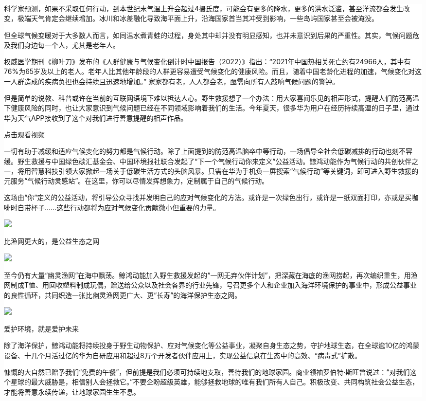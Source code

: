   

科学家预测，如果不采取任何行动，到本世纪末气温上升会超过4摄氏度，可能会有更多的降水，更多的洪水泛滥，甚至洋流都会发生改变，极端天气肯定会继续增加。冰川和冰盖融化导致海平面上升，沿海国家首当其冲受到影响，一些岛屿国家甚至会被淹没。

  

但全球气候变暖对于大多数人而言，如同温水煮青蛙的过程，身处其中却并没有明显感知，也并未意识到后果的严重性。其实，气候问题危及我们身边每一个人，尤其是老年人。

  

权威医学期刊《柳叶刀》发布的《人群健康与气候变化倒计时中国报告（2022）》指出：“2021年中国热相关死亡约有24966人，其中有76%为65岁及以上的老人。老年人比其他年龄段的人群更容易遭受气候变化的健康风险。而且，随着中国老龄化进程的加速，气候变化对这一人群造成的疾病负担也会持续且迅速地增加。”
家家都有老，人人都会老，亟需向所有人敲响气候问题的警钟。

  

但是简单的说教、科普或许在当前的互联网语境下难以抵达人心。野生救援想了一个办法：用大家喜闻乐见的相声形式，提醒人们防范高温下健康风险的同时，也让大家意识到气候问题已经在不同领域影响着我们的生活。今年夏天，很多华为用户在经历持续高温的日子里，通过华为天气APP接收到了这个对我们进行善意提醒的相声作品。

  

点击观看视频

  

一切有助于减缓和适应气候变化的努力都是气候行动。除了上面提到的防范高温脑卒中等行动，一场倡导全社会低碳减排的行动也刻不容缓。野生救援与中国绿色碳汇基金会、中国环境报社联合发起了“下一个气候行动你来定义”公益活动。鲸鸿动能作为气候行动的共创伙伴之一，将用智慧科技引领大家掀起一场关于低碳生活方式的头脑风暴。只需在华为手机负一屏搜索“气候行动”等关键词，即可进入野生救援的元服务“气候行动灵感站”。在这里，你可以尽情发挥想象力，定制属于自己的气候行动。

  

这场由“你”定义的公益活动，将引导公众寻找并发明自己的应对气候变化的方法。或许是一次绿色出行，或许是一纸双面打印，亦或是买咖啡时自带杯子……这些行动都将为应对气候变化贡献微小但重要的力量。

  

  

![](https://mmbiz.qpic.cn/mmbiz_jpg/c2Sib3Mp7pOOG8RuRhFm7W4icW8AROekTIT87gxN22eVbVghX6qdMdVlRGUR80ianv5TtLtsCJUbQxpwiaoI2Hgic5Q/640?wx_fmt=jpeg&from;=appmsg)

  

比渔网更大的，是公益生态之网

![](https://mmbiz.qpic.cn/mmbiz_png/c2Sib3Mp7pOOG8RuRhFm7W4icW8AROekTIHENAlMYSdp4z0jIKibgVY9QtiaCUcdfw2Pndu16X39zLEztjVfTPIqGg/640?wx_fmt=png&from;=appmsg)

  

至今仍有大量“幽灵渔网”在海中飘荡。鲸鸿动能加入野生救援发起的“一网无弃伙伴计划”，把深藏在海底的渔网捞起，再次编织重生，用渔网制成T恤、用回收塑料制成玩偶，赠送给公众以及社会各界的行业先锋，号召更多个人和企业加入海洋环境保护的事业中，形成公益事业的良性循环，共同织造一张比幽灵渔网更广大、更“长寿”的海洋保护生态之网。

  

![](https://mmbiz.qpic.cn/mmbiz_jpg/c2Sib3Mp7pOOG8RuRhFm7W4icW8AROekTIV2fPOC9Wa1ickJMDSJywicdia6uWSIl0blHn9ibrzQ3TBibvuvpWTXvLt7Q/640?wx_fmt=jpeg&from;=appmsg)

爱护环境，就是爱护未来

  

除了海洋保护，鲸鸿动能将持续投身于野生动物保护、应对气候变化等公益事业，凝聚自身生态之势，守护地球生态，在全球逾10亿的鸿蒙设备、十几个月活过亿的华为自研应用和超过8万个开发者伙伴应用上，实现公益信息在生态中的高效、“病毒式”扩散。

  

慷慨的大自然已赠予我们“免费的午餐”，但前提是我们必须可持续地支取，善待我们的地球家园。商业领袖罗伯特·斯旺曾说过：“对我们这个星球的最大威胁是，相信别人会拯救它。”不要企盼超级英雄，能够拯救地球的唯有我们所有人自己。积极改变、共同构筑社会公益生态，才能将善意永续传递，让地球家园生生不息。

  

  